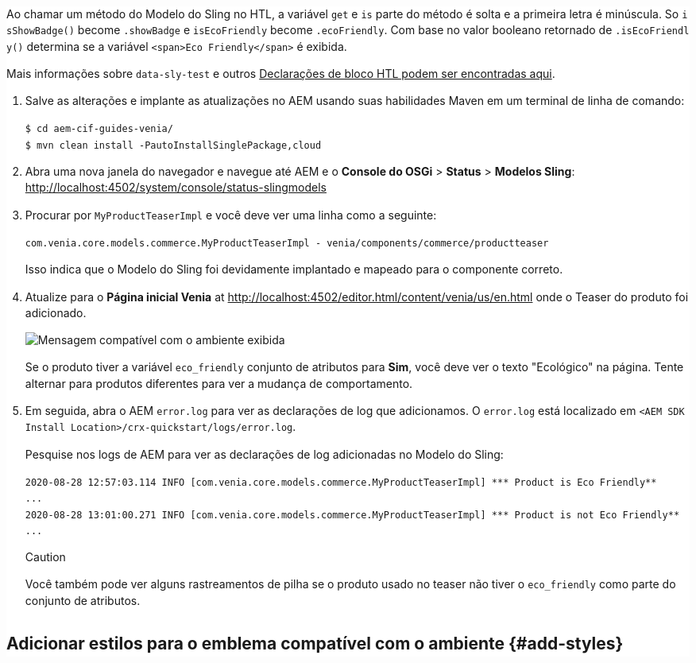    Ao chamar um método do Modelo do Sling no HTL, a variável `get` e `is` parte do método é solta e a primeira letra é minúscula. So `isShowBadge()` become `.showBadge` e `isEcoFriendly` become `.ecoFriendly`. Com base no valor booleano retornado de `.isEcoFriendly()` determina se a variável `<span>Eco Friendly</span>` é exibida.

   Mais informações sobre `data-sly-test` e outros [Declarações de bloco HTL podem ser encontradas aqui](https://experienceleague.adobe.com/docs/experience-manager-htl/content/specification.html).

1. Salve as alterações e implante as atualizações no AEM usando suas habilidades Maven em um terminal de linha de comando:

   ```shell
   $ cd aem-cif-guides-venia/
   $ mvn clean install -PautoInstallSinglePackage,cloud
   ```

1. Abra uma nova janela do navegador e navegue até AEM e o **Console do OSGi** > **Status** > **Modelos Sling**: [http://localhost:4502/system/console/status-slingmodels](http://localhost:4502/system/console/status-slingmodels)

1. Procurar por `MyProductTeaserImpl` e você deve ver uma linha como a seguinte:

   ```plain
   com.venia.core.models.commerce.MyProductTeaserImpl - venia/components/commerce/productteaser
   ```

   Isso indica que o Modelo do Sling foi devidamente implantado e mapeado para o componente correto.

1. Atualize para o **Página inicial Venia** at [http://localhost:4502/editor.html/content/venia/us/en.html](http://localhost:4502/editor.html/content/venia/us/en.html) onde o Teaser do produto foi adicionado.

   ![Mensagem compatível com o ambiente exibida](../assets/customize-cif-components/eco-friendly-text-displayed.png)

   Se o produto tiver a variável `eco_friendly` conjunto de atributos para **Sim**, você deve ver o texto &quot;Ecológico&quot; na página. Tente alternar para produtos diferentes para ver a mudança de comportamento.

1. Em seguida, abra o AEM `error.log` para ver as declarações de log que adicionamos. O `error.log` está localizado em `<AEM SDK Install Location>/crx-quickstart/logs/error.log`.

   Pesquise nos logs de AEM para ver as declarações de log adicionadas no Modelo do Sling:

   ```plain
   2020-08-28 12:57:03.114 INFO [com.venia.core.models.commerce.MyProductTeaserImpl] *** Product is Eco Friendly**
   ...
   2020-08-28 13:01:00.271 INFO [com.venia.core.models.commerce.MyProductTeaserImpl] *** Product is not Eco Friendly**
   ...
   ```

   >[!CAUTION]
   >
   >Você também pode ver alguns rastreamentos de pilha se o produto usado no teaser não tiver o `eco_friendly` como parte do conjunto de atributos.

## Adicionar estilos para o emblema compatível com o ambiente {#add-styles}
